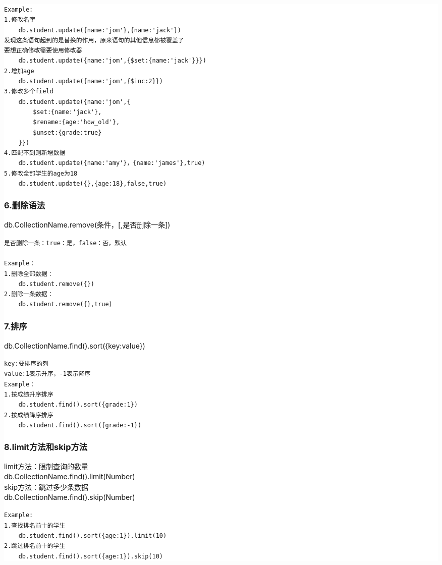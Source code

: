 ```
Example:
1.修改名字
    db.student.update({name:'jom'},{name:'jack'})
发现这条语句起到的是替换的作用，原来语句的其他信息都被覆盖了
要想正确修改需要使用修改器
    db.student.update({name:'jom',{$set:{name:'jack'}}})
2.增加age
    db.student.update({name:'jom',{$inc:2}})
3.修改多个field
    db.student.update({name:'jom',{
        $set:{name:'jack'},
        $rename:{age:'how_old'},
        $unset:{grade:true}
    }})
4.匹配不到则新增数据
    db.student.update({name:'amy'}，{name:'james'},true)
5.修改全部学生的age为18
    db.student.update({},{age:18},false,true)
```

### 6.删除语法
db.CollectionName.remove(条件，[,是否删除一条])
```
是否删除一条：true：是，false：否，默认

Example：
1.删除全部数据：
    db.student.remove({})
2.删除一条数据：
    db.student.remove({},true)
```
### 7.排序
db.CollectionName.find().sort({key:value})
```
key:要排序的列
value:1表示升序，-1表示降序
Example：
1.按成绩升序排序
    db.student.find().sort({grade:1})
2.按成绩降序排序
    db.student.find().sort({grade:-1})
```

### 8.limit方法和skip方法
limit方法：限制查询的数量<br>
db.CollectionName.find().limit(Number)<br>
skip方法：跳过多少条数据<br>
db.CollectionName.find().skip(Number)<br>
```
Example:
1.查找排名前十的学生
    db.student.find().sort({age:1}).limit(10)
2.跳过排名前十的学生
    db.student.find().sort({age:1}).skip(10)
```
